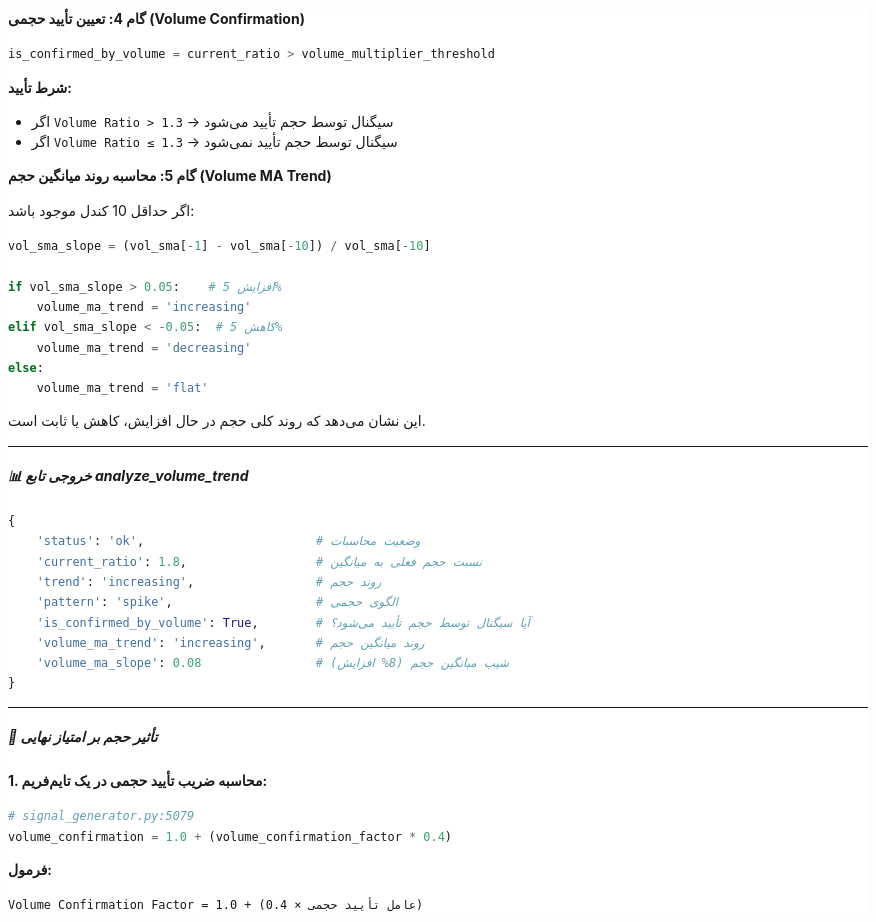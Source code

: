 **گام 4: تعیین تأیید حجمی (Volume Confirmation)**

```python
is_confirmed_by_volume = current_ratio > volume_multiplier_threshold
```

**شرط تأیید:**
- اگر `Volume Ratio > 1.3` → سیگنال توسط حجم تأیید می‌شود
- اگر `Volume Ratio ≤ 1.3` → سیگنال توسط حجم تأیید نمی‌شود

**گام 5: محاسبه روند میانگین حجم (Volume MA Trend)**

اگر حداقل 10 کندل موجود باشد:

```python
vol_sma_slope = (vol_sma[-1] - vol_sma[-10]) / vol_sma[-10]

if vol_sma_slope > 0.05:    # افزایش 5%
    volume_ma_trend = 'increasing'
elif vol_sma_slope < -0.05:  # کاهش 5%
    volume_ma_trend = 'decreasing'
else:
    volume_ma_trend = 'flat'
```

این نشان می‌دهد که روند کلی حجم در حال افزایش، کاهش یا ثابت است.

---

##### 📊 خروجی تابع analyze_volume_trend

```python
{
    'status': 'ok',                        # وضعیت محاسبات
    'current_ratio': 1.8,                  # نسبت حجم فعلی به میانگین
    'trend': 'increasing',                 # روند حجم
    'pattern': 'spike',                    # الگوی حجمی
    'is_confirmed_by_volume': True,        # آیا سیگنال توسط حجم تأیید می‌شود؟
    'volume_ma_trend': 'increasing',       # روند میانگین حجم
    'volume_ma_slope': 0.08                # شیب میانگین حجم (8% افزایش)
}
```

---

##### 🎯 تأثیر حجم بر امتیاز نهایی

**1. محاسبه ضریب تأیید حجمی در یک تایم‌فریم:**

```python
# signal_generator.py:5079
volume_confirmation = 1.0 + (volume_confirmation_factor * 0.4)
```

**فرمول:**
```
Volume Confirmation Factor = 1.0 + (عامل تأیید حجمی × 0.4)
```
